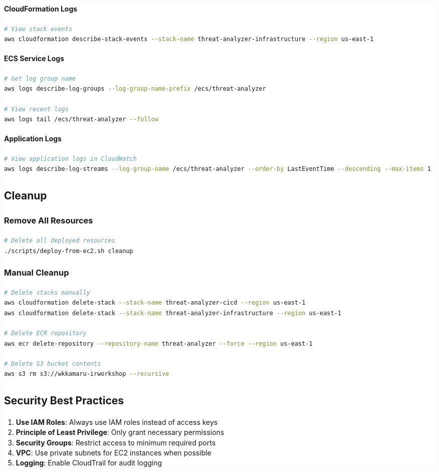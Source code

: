 #### CloudFormation Logs
```bash
# View stack events
aws cloudformation describe-stack-events --stack-name threat-analyzer-infrastructure --region us-east-1
```

#### ECS Service Logs
```bash
# Get log group name
aws logs describe-log-groups --log-group-name-prefix /ecs/threat-analyzer

# View recent logs
aws logs tail /ecs/threat-analyzer --follow
```

#### Application Logs
```bash
# View application logs in CloudWatch
aws logs describe-log-streams --log-group-name /ecs/threat-analyzer --order-by LastEventTime --descending --max-items 1
```

## Cleanup

### Remove All Resources
```bash
# Delete all deployed resources
./scripts/deploy-from-ec2.sh cleanup
```

### Manual Cleanup
```bash
# Delete stacks manually
aws cloudformation delete-stack --stack-name threat-analyzer-cicd --region us-east-1
aws cloudformation delete-stack --stack-name threat-analyzer-infrastructure --region us-east-1

# Delete ECR repository
aws ecr delete-repository --repository-name threat-analyzer --force --region us-east-1

# Delete S3 bucket contents
aws s3 rm s3://wkkamaru-irworkshop --recursive
```

## Security Best Practices

1. **Use IAM Roles**: Always use IAM roles instead of access keys
2. **Principle of Least Privilege**: Only grant necessary permissions
3. **Security Groups**: Restrict access to minimum required ports
4. **VPC**: Use private subnets for EC2 instances when possible
5. **Logging**: Enable CloudTrail for audit logging

